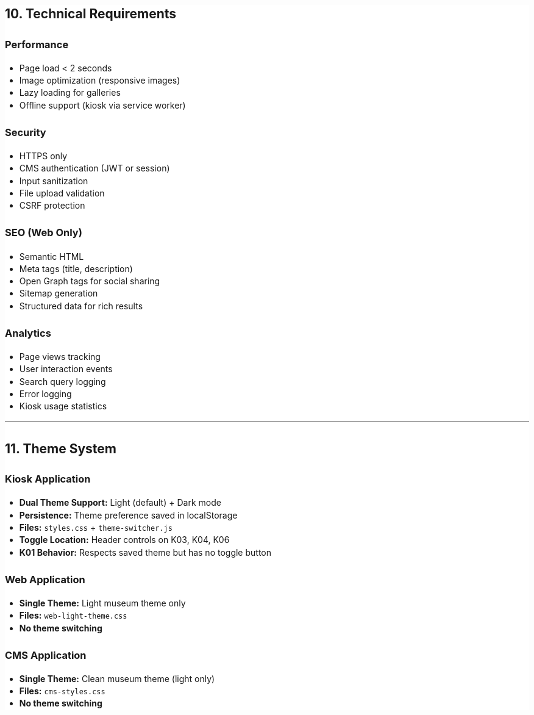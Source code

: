 
## 10. Technical Requirements

### Performance
- Page load < 2 seconds
- Image optimization (responsive images)
- Lazy loading for galleries
- Offline support (kiosk via service worker)

### Security
- HTTPS only
- CMS authentication (JWT or session)
- Input sanitization
- File upload validation
- CSRF protection

### SEO (Web Only)
- Semantic HTML
- Meta tags (title, description)
- Open Graph tags for social sharing
- Sitemap generation
- Structured data for rich results

### Analytics
- Page views tracking
- User interaction events
- Search query logging
- Error logging
- Kiosk usage statistics

---

## 11. Theme System

### Kiosk Application
- **Dual Theme Support:** Light (default) + Dark mode
- **Persistence:** Theme preference saved in localStorage
- **Files:** `styles.css` + `theme-switcher.js`
- **Toggle Location:** Header controls on K03, K04, K06
- **K01 Behavior:** Respects saved theme but has no toggle button

### Web Application
- **Single Theme:** Light museum theme only
- **Files:** `web-light-theme.css`
- **No theme switching**

### CMS Application
- **Single Theme:** Clean museum theme (light only)
- **Files:** `cms-styles.css`
- **No theme switching**
